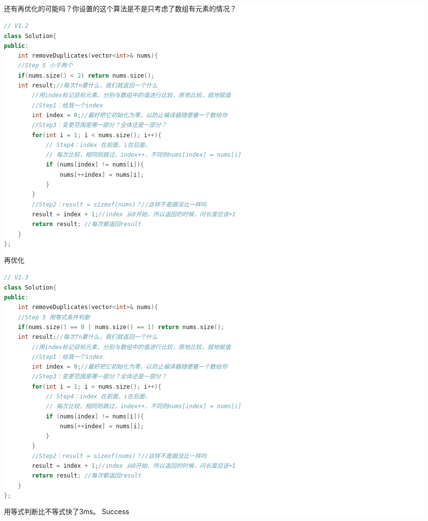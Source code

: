 还有再优化的可能吗？你设置的这个算法是不是只考虑了数组有元素的情况？
```C++
// V1.2
class Solution{
public:
	int removeDuplicates(vector<int>& nums){
	//Step 5 小于两个
	if(nums.size() < 2) return nums.size();
	int result;//每次fn要什么，我们就返回一个什么
		//用index标记目标元素，分别与数组中的值进行比较，原地比较，就地赋值
		//Step1：给我一个index
		int index = 0;//最好把它初始化为零，以防止编译器随便塞一个数给你
		//Step3：变更范围是哪一部分？全体还是一部分？
		for(int i = 1; i < nums.size(); i++){
		  	// Step4：index 在前面，i在后面，
            // 每次比较，相同则跳过，index++，不同则nums[index] = nums[i]
			if (nums[index] != nums[i]){
                nums[++index] = nums[i];
			}
		}
		//Step2：result = sizeof(nums)？//这样不是跟没比一样吗
		result = index + 1;//index 从0开始，所以返回的时候，问长度应该+1
	    return result; //每次都返回result
	}
};
```

再优化
```C++
// V1.3
class Solution{
public:
	int removeDuplicates(vector<int>& nums){
	//Step 5 用等式条件判断
	if(nums.size() == 0 | nums.size() == 1) return nums.size();
	int result;//每次fn要什么，我们就返回一个什么
		//用index标记目标元素，分别与数组中的值进行比较，原地比较，就地赋值
		//Step1：给我一个index
		int index = 0;//最好把它初始化为零，以防止编译器随便塞一个数给你
		//Step3：变更范围是哪一部分？全体还是一部分？
		for(int i = 1; i < nums.size(); i++){
		  	// Step4：index 在前面，i在后面，
            // 每次比较，相同则跳过，index++，不同则nums[index] = nums[i]
			if (nums[index] != nums[i]){
                nums[++index] = nums[i];
			}
		}
		//Step2：result = sizeof(nums)？//这样不是跟没比一样吗
		result = index + 1;//index 从0开始，所以返回的时候，问长度应该+1
	    return result; //每次都返回result
	}
};
```
用等式判断比不等式快了3ms。
Success
